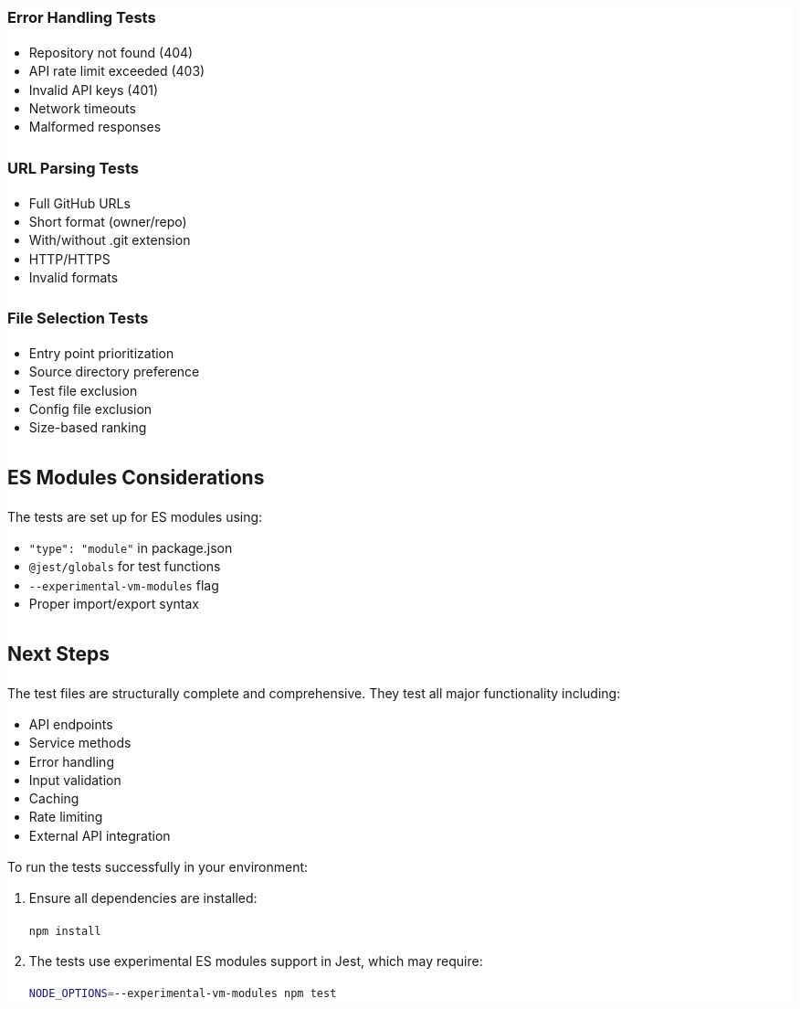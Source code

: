 ### Error Handling Tests
- Repository not found (404)
- API rate limit exceeded (403)
- Invalid API keys (401)
- Network timeouts
- Malformed responses

### URL Parsing Tests
- Full GitHub URLs
- Short format (owner/repo)
- With/without .git extension
- HTTP/HTTPS
- Invalid formats

### File Selection Tests
- Entry point prioritization
- Source directory preference
- Test file exclusion
- Config file exclusion
- Size-based ranking

## ES Modules Considerations

The tests are set up for ES modules using:
- `"type": "module"` in package.json
- `@jest/globals` for test functions
- `--experimental-vm-modules` flag
- Proper import/export syntax

## Next Steps

The test files are structurally complete and comprehensive. They test all major functionality including:
- API endpoints
- Service methods
- Error handling
- Input validation
- Caching
- Rate limiting
- External API integration

To run the tests successfully in your environment:

1. Ensure all dependencies are installed:
   ```bash
   npm install
   ```

2. The tests use experimental ES modules support in Jest, which may require:
   ```bash
   NODE_OPTIONS=--experimental-vm-modules npm test
   ```
